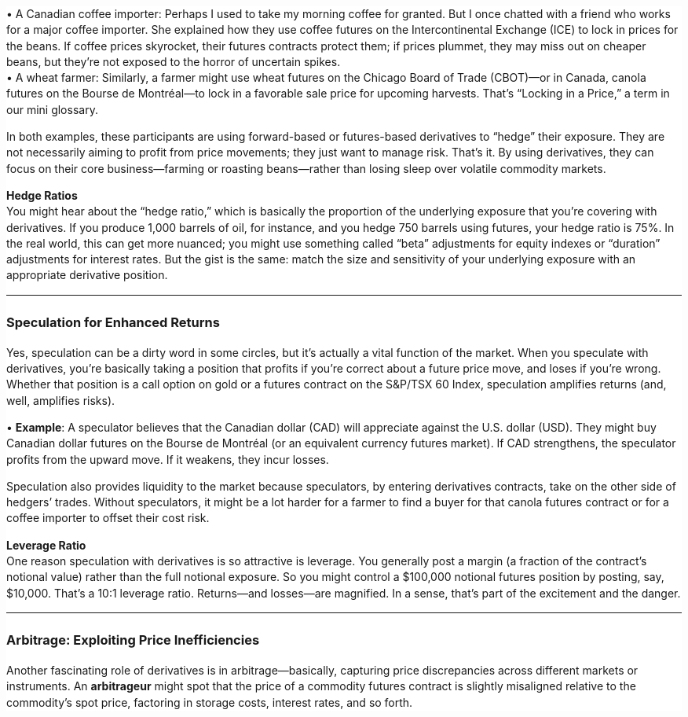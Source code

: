 • A Canadian coffee importer: Perhaps I used to take my morning coffee for granted. But I once chatted with a friend who works for a major coffee importer. She explained how they use coffee futures on the Intercontinental Exchange (ICE) to lock in prices for the beans. If coffee prices skyrocket, their futures contracts protect them; if prices plummet, they may miss out on cheaper beans, but they’re not exposed to the horror of uncertain spikes.  
• A wheat farmer: Similarly, a farmer might use wheat futures on the Chicago Board of Trade (CBOT)—or in Canada, canola futures on the Bourse de Montréal—to lock in a favorable sale price for upcoming harvests. That’s “Locking in a Price,” a term in our mini glossary.  

In both examples, these participants are using forward-based or futures-based derivatives to “hedge” their exposure. They are not necessarily aiming to profit from price movements; they just want to manage risk. That’s it. By using derivatives, they can focus on their core business—farming or roasting beans—rather than losing sleep over volatile commodity markets.

**Hedge Ratios**  
You might hear about the “hedge ratio,” which is basically the proportion of the underlying exposure that you’re covering with derivatives. If you produce 1,000 barrels of oil, for instance, and you hedge 750 barrels using futures, your hedge ratio is 75%. In the real world, this can get more nuanced; you might use something called “beta” adjustments for equity indexes or “duration” adjustments for interest rates. But the gist is the same: match the size and sensitivity of your underlying exposure with an appropriate derivative position.

---

### Speculation for Enhanced Returns

Yes, speculation can be a dirty word in some circles, but it’s actually a vital function of the market. When you speculate with derivatives, you’re basically taking a position that profits if you’re correct about a future price move, and loses if you’re wrong. Whether that position is a call option on gold or a futures contract on the S&P/TSX 60 Index, speculation amplifies returns (and, well, amplifies risks).

• **Example**: A speculator believes that the Canadian dollar (CAD) will appreciate against the U.S. dollar (USD). They might buy Canadian dollar futures on the Bourse de Montréal (or an equivalent currency futures market). If CAD strengthens, the speculator profits from the upward move. If it weakens, they incur losses.  

Speculation also provides liquidity to the market because speculators, by entering derivatives contracts, take on the other side of hedgers’ trades. Without speculators, it might be a lot harder for a farmer to find a buyer for that canola futures contract or for a coffee importer to offset their cost risk.  

**Leverage Ratio**  
One reason speculation with derivatives is so attractive is leverage. You generally post a margin (a fraction of the contract’s notional value) rather than the full notional exposure. So you might control a $100,000 notional futures position by posting, say, $10,000. That’s a 10:1 leverage ratio. Returns—and losses—are magnified. In a sense, that’s part of the excitement and the danger.

---

### Arbitrage: Exploiting Price Inefficiencies

Another fascinating role of derivatives is in arbitrage—basically, capturing price discrepancies across different markets or instruments. An **arbitrageur** might spot that the price of a commodity futures contract is slightly misaligned relative to the commodity’s spot price, factoring in storage costs, interest rates, and so forth.
